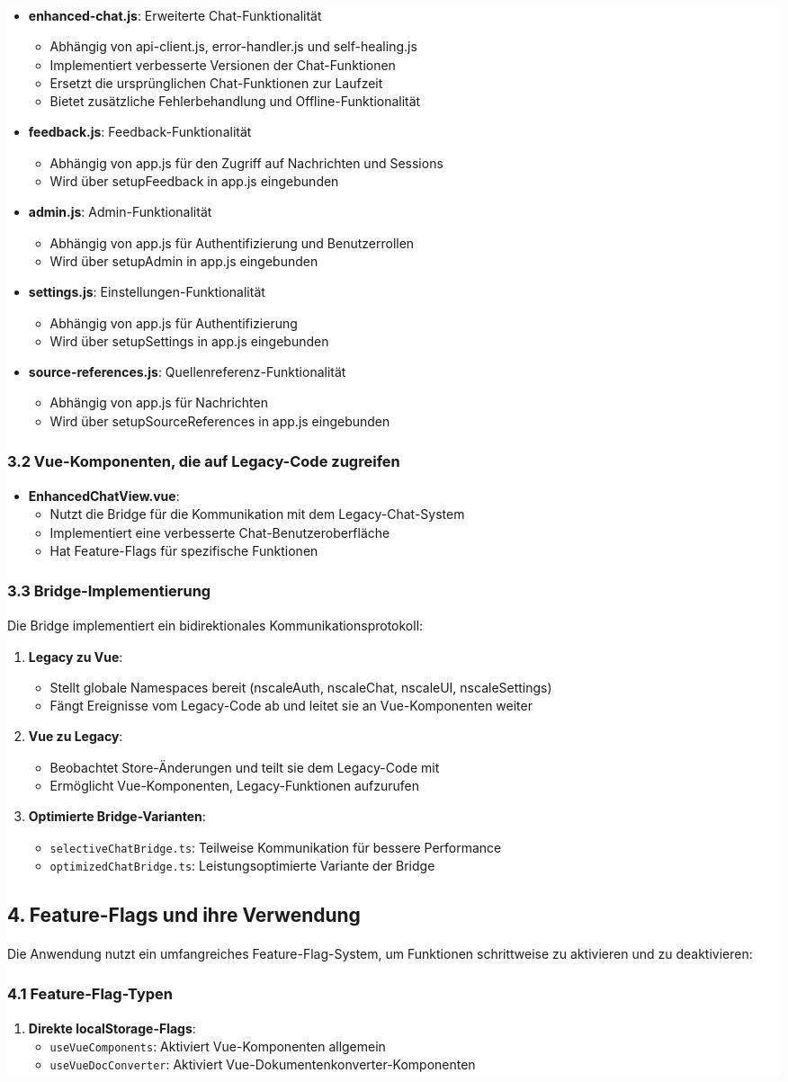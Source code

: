 - **enhanced-chat.js**: Erweiterte Chat-Funktionalität
  - Abhängig von api-client.js, error-handler.js und self-healing.js
  - Implementiert verbesserte Versionen der Chat-Funktionen
  - Ersetzt die ursprünglichen Chat-Funktionen zur Laufzeit
  - Bietet zusätzliche Fehlerbehandlung und Offline-Funktionalität

- **feedback.js**: Feedback-Funktionalität
  - Abhängig von app.js für den Zugriff auf Nachrichten und Sessions
  - Wird über setupFeedback in app.js eingebunden

- **admin.js**: Admin-Funktionalität
  - Abhängig von app.js für Authentifizierung und Benutzerrollen
  - Wird über setupAdmin in app.js eingebunden

- **settings.js**: Einstellungen-Funktionalität
  - Abhängig von app.js für Authentifizierung
  - Wird über setupSettings in app.js eingebunden

- **source-references.js**: Quellenreferenz-Funktionalität
  - Abhängig von app.js für Nachrichten
  - Wird über setupSourceReferences in app.js eingebunden

### 3.2 Vue-Komponenten, die auf Legacy-Code zugreifen

- **EnhancedChatView.vue**: 
  - Nutzt die Bridge für die Kommunikation mit dem Legacy-Chat-System
  - Implementiert eine verbesserte Chat-Benutzeroberfläche
  - Hat Feature-Flags für spezifische Funktionen

### 3.3 Bridge-Implementierung

Die Bridge implementiert ein bidirektionales Kommunikationsprotokoll:

1. **Legacy zu Vue**:
   - Stellt globale Namespaces bereit (nscaleAuth, nscaleChat, nscaleUI, nscaleSettings)
   - Fängt Ereignisse vom Legacy-Code ab und leitet sie an Vue-Komponenten weiter

2. **Vue zu Legacy**:
   - Beobachtet Store-Änderungen und teilt sie dem Legacy-Code mit
   - Ermöglicht Vue-Komponenten, Legacy-Funktionen aufzurufen

3. **Optimierte Bridge-Varianten**:
   - `selectiveChatBridge.ts`: Teilweise Kommunikation für bessere Performance
   - `optimizedChatBridge.ts`: Leistungsoptimierte Variante der Bridge

## 4. Feature-Flags und ihre Verwendung

Die Anwendung nutzt ein umfangreiches Feature-Flag-System, um Funktionen schrittweise zu aktivieren und zu deaktivieren:

### 4.1 Feature-Flag-Typen

1. **Direkte localStorage-Flags**:
   - `useVueComponents`: Aktiviert Vue-Komponenten allgemein
   - `useVueDocConverter`: Aktiviert Vue-Dokumentenkonverter-Komponenten
